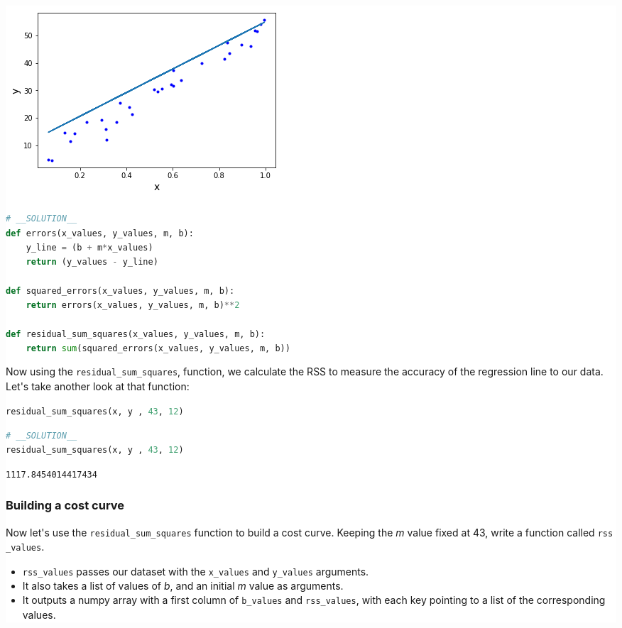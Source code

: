 
![png](index_files/index_8_0.png)



```python
# __SOLUTION__ 
def errors(x_values, y_values, m, b):
    y_line = (b + m*x_values)
    return (y_values - y_line)

def squared_errors(x_values, y_values, m, b):
    return errors(x_values, y_values, m, b)**2

def residual_sum_squares(x_values, y_values, m, b):
    return sum(squared_errors(x_values, y_values, m, b))
```

Now using the `residual_sum_squares`, function, we calculate the RSS to measure the accuracy of the regression line to our data.  Let's take another look at that function:


```python
residual_sum_squares(x, y , 43, 12) 
```


```python
# __SOLUTION__ 
residual_sum_squares(x, y , 43, 12) 
```




    1117.8454014417434



### Building a cost curve

Now let's use the `residual_sum_squares` function to build a cost curve.  Keeping the $m$ value fixed at $43$, write a function called `rss_values`.  
* `rss_values` passes our dataset with the `x_values` and `y_values` arguments.  
* It also takes a list of values of $b$, and an initial $m$ value as arguments.  
* It outputs a numpy array with a first column of `b_values` and `rss_values`, with each key pointing to a list of the corresponding values.
